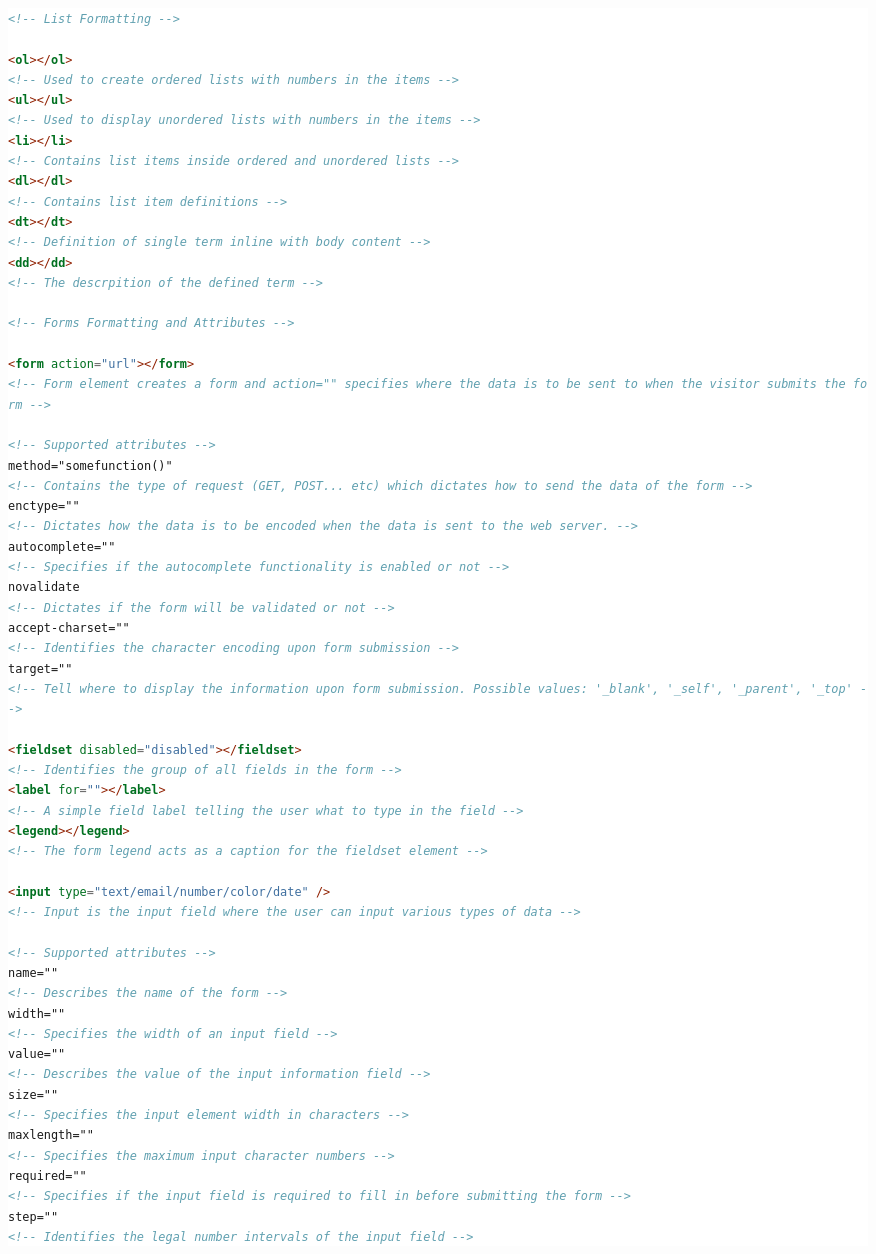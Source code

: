 ```html
<!-- List Formatting -->

<ol></ol>
<!-- Used to create ordered lists with numbers in the items -->
<ul></ul>
<!-- Used to display unordered lists with numbers in the items -->
<li></li>
<!-- Contains list items inside ordered and unordered lists -->
<dl></dl>
<!-- Contains list item definitions -->
<dt></dt>
<!-- Definition of single term inline with body content -->
<dd></dd>
<!-- The descrpition of the defined term -->

<!-- Forms Formatting and Attributes -->

<form action="url"></form>
<!-- Form element creates a form and action="" specifies where the data is to be sent to when the visitor submits the form -->

<!-- Supported attributes -->
method="somefunction()"
<!-- Contains the type of request (GET, POST... etc) which dictates how to send the data of the form -->
enctype=""
<!-- Dictates how the data is to be encoded when the data is sent to the web server. -->
autocomplete=""
<!-- Specifies if the autocomplete functionality is enabled or not -->
novalidate
<!-- Dictates if the form will be validated or not -->
accept-charset=""
<!-- Identifies the character encoding upon form submission -->
target=""
<!-- Tell where to display the information upon form submission. Possible values: '_blank', '_self', '_parent', '_top' -->

<fieldset disabled="disabled"></fieldset>
<!-- Identifies the group of all fields in the form -->
<label for=""></label>
<!-- A simple field label telling the user what to type in the field -->
<legend></legend>
<!-- The form legend acts as a caption for the fieldset element -->

<input type="text/email/number/color/date" />
<!-- Input is the input field where the user can input various types of data -->

<!-- Supported attributes -->
name=""
<!-- Describes the name of the form -->
width=""
<!-- Specifies the width of an input field -->
value=""
<!-- Describes the value of the input information field -->
size=""
<!-- Specifies the input element width in characters -->
maxlength=""
<!-- Specifies the maximum input character numbers -->
required=""
<!-- Specifies if the input field is required to fill in before submitting the form -->
step=""
<!-- Identifies the legal number intervals of the input field -->

```